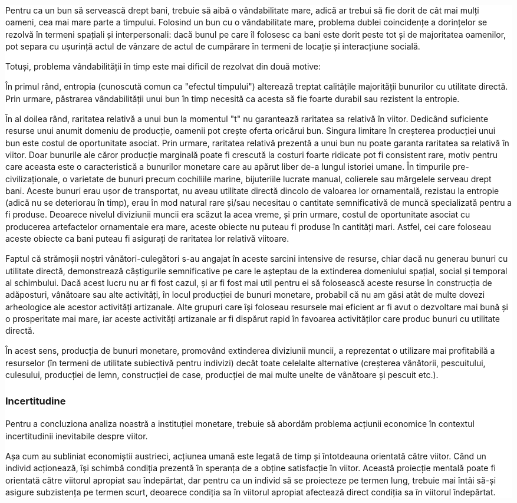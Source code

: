 Pentru ca un bun să servească drept bani, trebuie să aibă o vândabilitate mare, adică ar trebui să fie dorit de cât mai mulți oameni, cea mai mare parte a timpului. Folosind un bun cu o vândabilitate mare, problema dublei coincidențe a dorințelor se rezolvă în termeni spațiali și interpersonali: dacă bunul pe care îl folosesc ca bani este dorit peste tot și de majoritatea oamenilor, pot separa cu ușurință actul de vânzare de actul de cumpărare în termeni de locație și interacțiune socială.

Totuși, problema vândabilității în timp este mai dificil de rezolvat din două motive:

În primul rând, entropia (cunoscută comun ca "efectul timpului") alterează treptat calitățile majorității bunurilor cu utilitate directă. Prin urmare, păstrarea vândabilității unui bun în timp necesită ca acesta să fie foarte durabil sau rezistent la entropie.

În al doilea rând, raritatea relativă a unui bun la momentul "t" nu garantează raritatea sa relativă în viitor. Dedicând suficiente resurse unui anumit domeniu de producție, oamenii pot crește oferta oricărui bun. Singura limitare în creșterea producției unui bun este costul de oportunitate asociat. Prin urmare, raritatea relativă prezentă a unui bun nu poate garanta raritatea sa relativă în viitor. Doar bunurile ale căror producție marginală poate fi crescută la costuri foarte ridicate pot fi consistent rare, motiv pentru care aceasta este o caracteristică a bunurilor monetare care au apărut liber de-a lungul istoriei umane.
În timpurile pre-civilizaționale, o varietate de bunuri precum cochiliile marine, bijuteriile lucrate manual, colierele sau mărgelele serveau drept bani. Aceste bunuri erau ușor de transportat, nu aveau utilitate directă dincolo de valoarea lor ornamentală, rezistau la entropie (adică nu se deteriorau în timp), erau în mod natural rare și/sau necesitau o cantitate semnificativă de muncă specializată pentru a fi produse. Deoarece nivelul diviziunii muncii era scăzut la acea vreme, și prin urmare, costul de oportunitate asociat cu producerea artefactelor ornamentale era mare, aceste obiecte nu puteau fi produse în cantități mari. Astfel, cei care foloseau aceste obiecte ca bani puteau fi asigurați de raritatea lor relativă viitoare.

Faptul că strămoșii noștri vânători-culegători s-au angajat în aceste sarcini intensive de resurse, chiar dacă nu generau bunuri cu utilitate directă, demonstrează câștigurile semnificative pe care le așteptau de la extinderea domeniului spațial, social și temporal al schimbului. Dacă acest lucru nu ar fi fost cazul, și ar fi fost mai util pentru ei să folosească aceste resurse în construcția de adăposturi, vânătoare sau alte activități, în locul producției de bunuri monetare, probabil că nu am găsi atât de multe dovezi arheologice ale acestor activități artizanale. Alte grupuri care își foloseau resursele mai eficient ar fi avut o dezvoltare mai bună și o prosperitate mai mare, iar aceste activități artizanale ar fi dispărut rapid în favoarea activităților care produc bunuri cu utilitate directă.

În acest sens, producția de bunuri monetare, promovând extinderea diviziunii muncii, a reprezentat o utilizare mai profitabilă a resurselor (în termeni de utilitate subiectivă pentru indivizi) decât toate celelalte alternative (creșterea vânătorii, pescuitului, culesului, producției de lemn, construcției de case, producției de mai multe unelte de vânătoare și pescuit etc.).

### Incertitudine

Pentru a concluziona analiza noastră a instituției monetare, trebuie să abordăm problema acțiunii economice în contextul incertitudinii inevitabile despre viitor.

Așa cum au subliniat economiștii austrieci, acțiunea umană este legată de timp și întotdeauna orientată către viitor. Când un individ acționează, își schimbă condiția prezentă în speranța de a obține satisfacție în viitor. Această proiecție mentală poate fi orientată către viitorul apropiat sau îndepărtat, dar pentru ca un individ să se proiecteze pe termen lung, trebuie mai întâi să-și asigure subzistența pe termen scurt, deoarece condiția sa în viitorul apropiat afectează direct condiția sa în viitorul îndepărtat.
